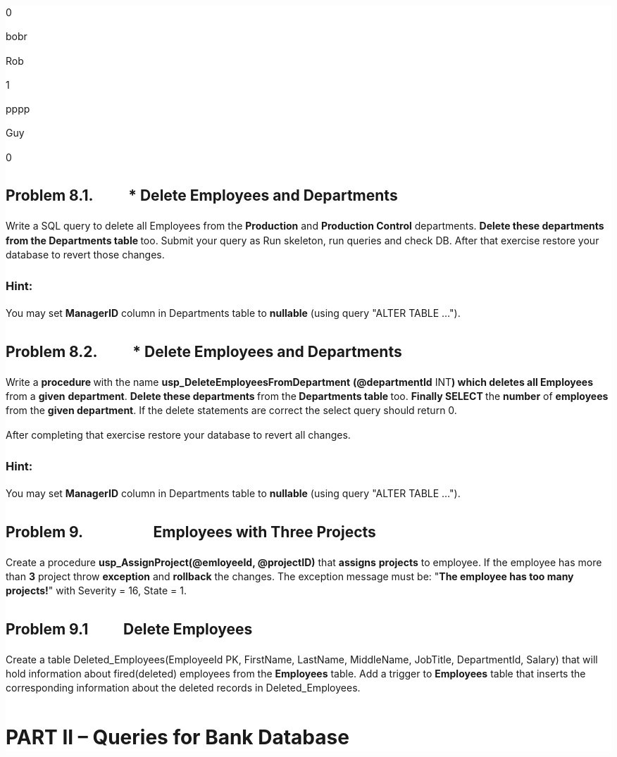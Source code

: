 </td>
<td width="55">
<p>0</p>
</td>
</tr>
<tr>
<td width="92">
<p>bobr</p>
</td>
<td width="49">
<p>Rob</p>
</td>
<td width="55">
<p>1</p>
</td>
</tr>
<tr>
<td width="92">
<p>pppp</p>
</td>
<td width="49">
<p>Guy</p>
</td>
<td width="55">
<p>0</p>
</td>
</tr>
</tbody>
</table>
<h2>Problem 8.1.&nbsp;&nbsp;&nbsp;&nbsp;&nbsp;&nbsp;&nbsp;&nbsp;&nbsp; * Delete Employees and Departments</h2>
<p>Write a SQL query to delete all Employees from the <strong>Production</strong> and <strong>Production Control</strong> departments. <strong>Delete these departments from the Departments table </strong>too. Submit your query as Run skeleton, run queries and check DB. After that exercise restore your database to revert those changes.</p>
<h3>Hint:</h3>
<p>You may set <strong>ManagerID</strong> column in Departments table to <strong>nullable</strong> (using query "ALTER TABLE &hellip;").</p>
<h2>Problem 8.2.&nbsp;&nbsp;&nbsp;&nbsp;&nbsp;&nbsp;&nbsp;&nbsp;&nbsp; * Delete Employees and Departments</h2>
<p>Write a <strong>procedure </strong>with the name <strong>usp_DeleteEmployeesFromDepartment</strong> <strong>(</strong><strong>@departmentId</strong> INT<strong>) which </strong><strong>deletes all Employees</strong> from a <strong>given</strong> <strong>department</strong>. <strong>Delete these departments </strong>from the<strong> Departments table </strong>too. <strong>Finally</strong><strong> SELECT </strong>the <strong>number</strong> of <strong>employees</strong> from the <strong>given department</strong>. If the delete statements are correct the select query should return 0.</p>
<p>After completing that exercise restore your database to revert all changes.</p>
<h3>Hint:</h3>
<p>You may set <strong>ManagerID</strong> column in Departments table to <strong>nullable</strong> (using query "ALTER TABLE &hellip;").</p>
<h2>Problem 9.&nbsp;&nbsp;&nbsp;&nbsp;&nbsp;&nbsp;&nbsp;&nbsp;&nbsp;&nbsp;&nbsp;&nbsp;&nbsp;&nbsp;&nbsp;&nbsp;&nbsp;&nbsp;&nbsp; Employees with Three Projects</h2>
<p>Create a procedure <strong>usp_AssignProject(@emloyeeId, @projectID)</strong> that <strong>assigns</strong> <strong>projects</strong> to employee. If the employee has more than <strong>3</strong> project throw <strong>exception</strong> and <strong>rollback</strong> the changes. The exception message must be: "<strong>The employee has too many projects!</strong>" with Severity = 16, State = 1.</p>
<h2>Problem 9.1&nbsp; &nbsp; &nbsp; &nbsp; &nbsp; Delete Employees</h2>
<p>Create a table Deleted_Employees(EmployeeId PK, FirstName, LastName, MiddleName, JobTitle, DepartmentId, Salary) that will hold information about fired(deleted) employees from the <strong>Employees</strong> table. Add a trigger to <strong>Employees</strong> table that inserts the corresponding information about the deleted records in Deleted_Employees.</p>
<h1>PART II &ndash; Queries for Bank Database</h1>